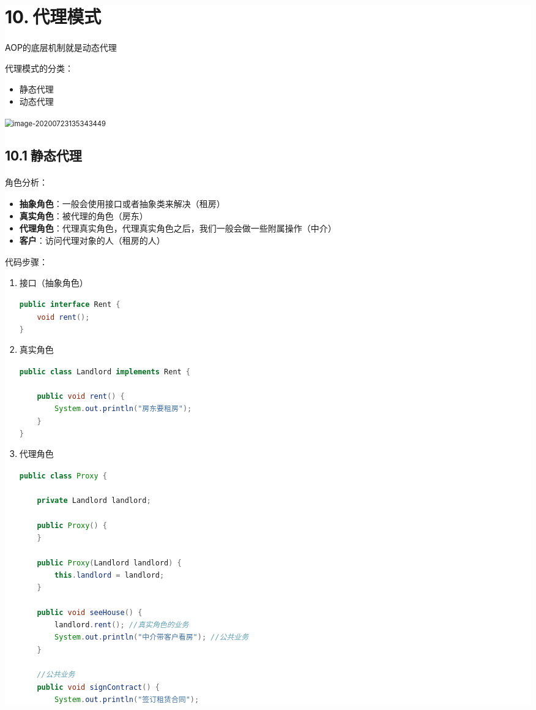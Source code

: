 

# 10. 代理模式

AOP的底层机制就是动态代理

代理模式的分类：

* 静态代理
* 动态代理

<img src="E:\typora\笔记图片\Spring笔记\image-20200723135343449.png" alt="image-20200723135343449" style="zoom:80%;" />

## 10.1 静态代理

角色分析：

* **抽象角色**：一般会使用接口或者抽象类来解决（租房）
* **真实角色**：被代理的角色（房东）
* **代理角色**：代理真实角色，代理真实角色之后，我们一般会做一些附属操作（中介）
* **客户**：访问代理对象的人（租房的人）



代码步骤：

1. 接口（抽象角色）

   ```java
   public interface Rent {
       void rent();
   }
   ```

   

2. 真实角色

   ```java
   public class Landlord implements Rent {
   
       public void rent() {
           System.out.println("房东要租房");
       }
   }
   ```

   

3. 代理角色

   ```java
   public class Proxy {
   
       private Landlord landlord;
   
       public Proxy() {
       }
   
       public Proxy(Landlord landlord) {
           this.landlord = landlord;
       }
   
       public void seeHouse() {
           landlord.rent(); //真实角色的业务
           System.out.println("中介带客户看房"); //公共业务
       }
       
       //公共业务
       public void signContract() {
           System.out.println("签订租赁合同");
   ```